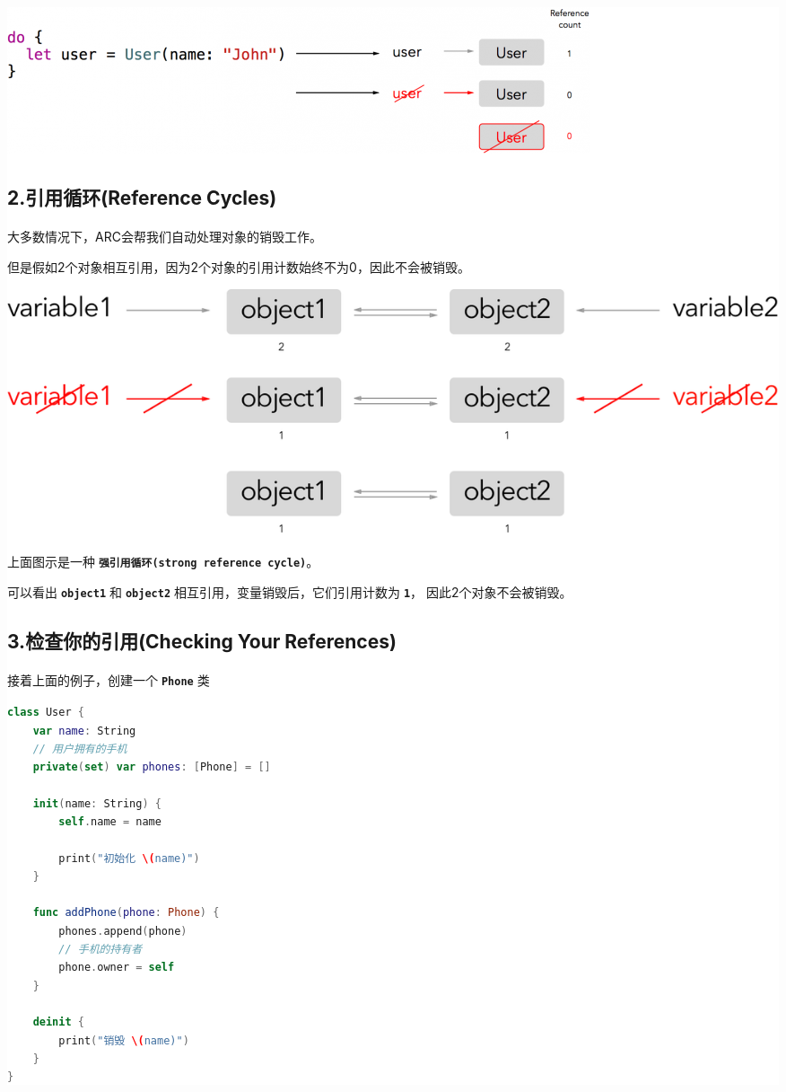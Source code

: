 ![](./1.arc示例图.png)



## 2.引用循环(Reference Cycles)

大多数情况下，ARC会帮我们自动处理对象的销毁工作。

但是假如2个对象相互引用，因为2个对象的引用计数始终不为0，因此不会被销毁。

![2.ReferenceCycle](./2.ReferenceCycle.png)

上面图示是一种 **`强引用循环(strong reference cycle)`**。

可以看出 **`object1`** 和 **`object2`** 相互引用，变量销毁后，它们引用计数为 **`1`**， 因此2个对象不会被销毁。



## 3.检查你的引用(Checking Your References)

接着上面的例子，创建一个 **`Phone`** 类

```swift
class User {
    var name: String
    // 用户拥有的手机
    private(set) var phones: [Phone] = []
    
    init(name: String) {
        self.name = name
        
        print("初始化 \(name)")
    }
    
    func addPhone(phone: Phone) {
        phones.append(phone)
        // 手机的持有者
        phone.owner = self
    }
    
    deinit {
        print("销毁 \(name)")
    }
}
```